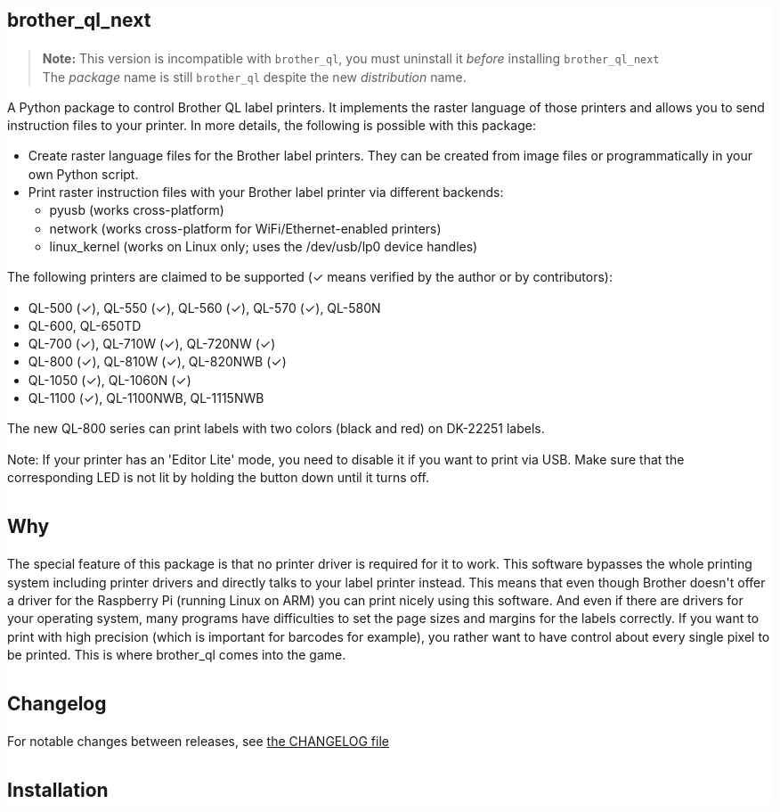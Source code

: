 ## brother\_ql\_next

> **Note:**
> This version is incompatible with `brother_ql`, you must uninstall it *before* installing `brother_ql_next`  
> The *package* name is still `brother_ql` despite the new *distribution* name.

A Python package to control Brother QL label printers.
It implements the raster language of those printers and allows you to send instruction files to your printer.
In more details, the following is possible with this package:

* Create raster language files for the Brother label printers.
  They can be created from image files or programmatically in your own Python script.
* Print raster instruction files with your Brother label printer via different backends:
    * pyusb (works cross-platform)
    * network (works cross-platform for WiFi/Ethernet-enabled printers)
    * linux\_kernel (works on Linux only; uses the /dev/usb/lp0 device handles)

The following printers are claimed to be supported (✓ means verified by the author or by contributors):

* QL-500 (✓), QL-550 (✓), QL-560 (✓), QL-570 (✓), QL-580N
* QL-600, QL-650TD
* QL-700 (✓), QL-710W (✓), QL-720NW (✓)
* QL-800 (✓), QL-810W (✓), QL-820NWB (✓)
* QL-1050 (✓), QL-1060N (✓)
* QL-1100 (✓), QL-1100NWB, QL-1115NWB

The new QL-800 series can print labels with two colors (black and red) on DK-22251 labels.

Note: If your printer has an 'Editor Lite' mode, you need to disable it if you want to print via USB.
Make sure that the corresponding LED is not lit by holding the button down until it turns off.

## Why

The special feature of this package is that no printer driver is required for it to work.
This software bypasses the whole printing system including printer drivers and directly
talks to your label printer instead.
This means that even though Brother doesn't offer a driver for the Raspberry Pi (running
Linux on ARM) you can print nicely using this software.
And even if there are drivers for your operating system, many programs have difficulties to set
the page sizes and margins for the labels correctly.
If you want to print with high precision (which is important for barcodes for example),
you rather want to have control about every single pixel to be printed.
This is where brother\_ql comes into the game.

## Changelog
For notable changes between releases, see [the CHANGELOG file](CHANGELOG.md)

## Installation
